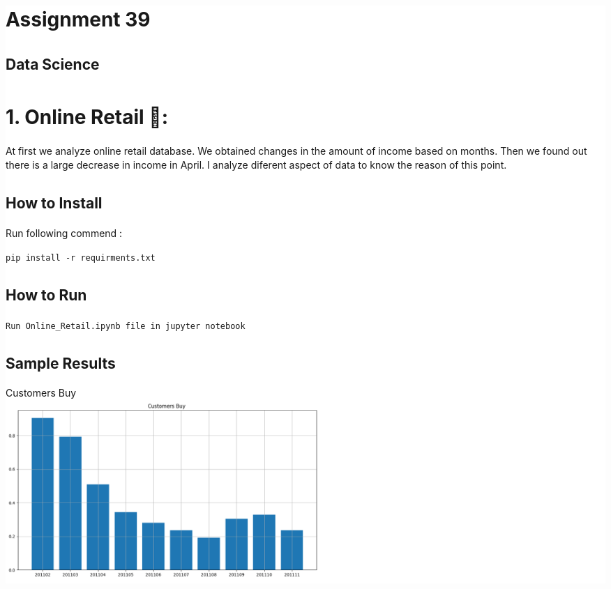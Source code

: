 
# Assignment 39
## Data Science



# 1. Online Retail 🧾:

At first we analyze online retail database. We obtained changes in the amount of income based on months. Then we found out there is a 
large decrease in income in April. I analyze diferent aspect of data  to know the reason of this point.

## How to Install
Run following commend :
```
pip install -r requirments.txt
```

## How to Run
```
Run Online_Retail.ipynb file in jupyter notebook
```

## Sample Results

Customers Buy               
<img src="Output\Customers Buy.png" width="450"> 

